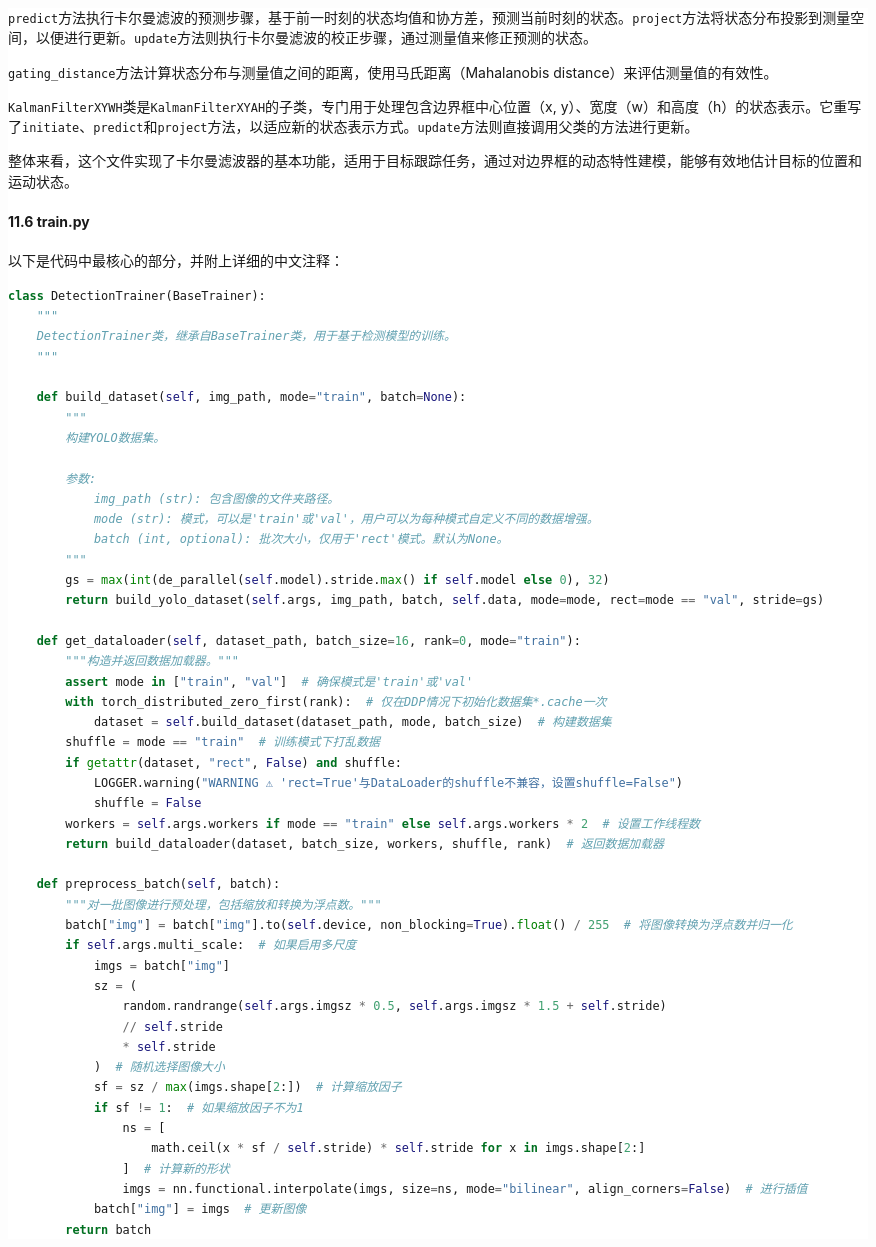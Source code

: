 `predict`方法执行卡尔曼滤波的预测步骤，基于前一时刻的状态均值和协方差，预测当前时刻的状态。`project`方法将状态分布投影到测量空间，以便进行更新。`update`方法则执行卡尔曼滤波的校正步骤，通过测量值来修正预测的状态。

`gating_distance`方法计算状态分布与测量值之间的距离，使用马氏距离（Mahalanobis distance）来评估测量值的有效性。

`KalmanFilterXYWH`类是`KalmanFilterXYAH`的子类，专门用于处理包含边界框中心位置（x, y）、宽度（w）和高度（h）的状态表示。它重写了`initiate`、`predict`和`project`方法，以适应新的状态表示方式。`update`方法则直接调用父类的方法进行更新。

整体来看，这个文件实现了卡尔曼滤波器的基本功能，适用于目标跟踪任务，通过对边界框的动态特性建模，能够有效地估计目标的位置和运动状态。

#### 11.6 train.py

以下是代码中最核心的部分，并附上详细的中文注释：

```python
class DetectionTrainer(BaseTrainer):
    """
    DetectionTrainer类，继承自BaseTrainer类，用于基于检测模型的训练。
    """

    def build_dataset(self, img_path, mode="train", batch=None):
        """
        构建YOLO数据集。

        参数:
            img_path (str): 包含图像的文件夹路径。
            mode (str): 模式，可以是'train'或'val'，用户可以为每种模式自定义不同的数据增强。
            batch (int, optional): 批次大小，仅用于'rect'模式。默认为None。
        """
        gs = max(int(de_parallel(self.model).stride.max() if self.model else 0), 32)
        return build_yolo_dataset(self.args, img_path, batch, self.data, mode=mode, rect=mode == "val", stride=gs)

    def get_dataloader(self, dataset_path, batch_size=16, rank=0, mode="train"):
        """构造并返回数据加载器。"""
        assert mode in ["train", "val"]  # 确保模式是'train'或'val'
        with torch_distributed_zero_first(rank):  # 仅在DDP情况下初始化数据集*.cache一次
            dataset = self.build_dataset(dataset_path, mode, batch_size)  # 构建数据集
        shuffle = mode == "train"  # 训练模式下打乱数据
        if getattr(dataset, "rect", False) and shuffle:
            LOGGER.warning("WARNING ⚠️ 'rect=True'与DataLoader的shuffle不兼容，设置shuffle=False")
            shuffle = False
        workers = self.args.workers if mode == "train" else self.args.workers * 2  # 设置工作线程数
        return build_dataloader(dataset, batch_size, workers, shuffle, rank)  # 返回数据加载器

    def preprocess_batch(self, batch):
        """对一批图像进行预处理，包括缩放和转换为浮点数。"""
        batch["img"] = batch["img"].to(self.device, non_blocking=True).float() / 255  # 将图像转换为浮点数并归一化
        if self.args.multi_scale:  # 如果启用多尺度
            imgs = batch["img"]
            sz = (
                random.randrange(self.args.imgsz * 0.5, self.args.imgsz * 1.5 + self.stride)
                // self.stride
                * self.stride
            )  # 随机选择图像大小
            sf = sz / max(imgs.shape[2:])  # 计算缩放因子
            if sf != 1:  # 如果缩放因子不为1
                ns = [
                    math.ceil(x * sf / self.stride) * self.stride for x in imgs.shape[2:]
                ]  # 计算新的形状
                imgs = nn.functional.interpolate(imgs, size=ns, mode="bilinear", align_corners=False)  # 进行插值
            batch["img"] = imgs  # 更新图像
        return batch

```